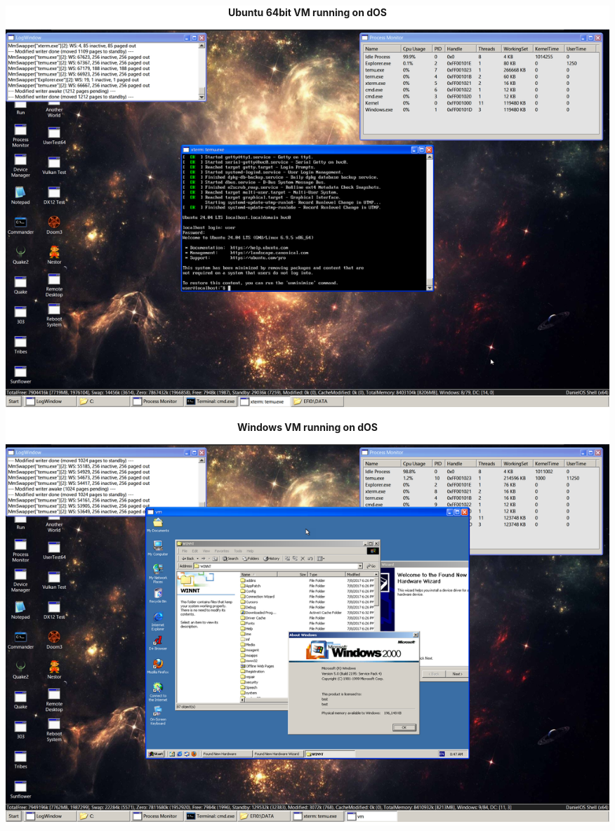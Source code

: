 <p align="center" width="100%">
	<b>Ubuntu 64bit VM running on dOS</b><br/>
	<p></p>
	<img src="assets/ubuntu_2.png" width="100%" />
</p>
<p align="center" width="100%">
	<b>Windows VM running on dOS</b><br/>
	<p></p>
	<img src="assets/win_2.png" width="100%" />